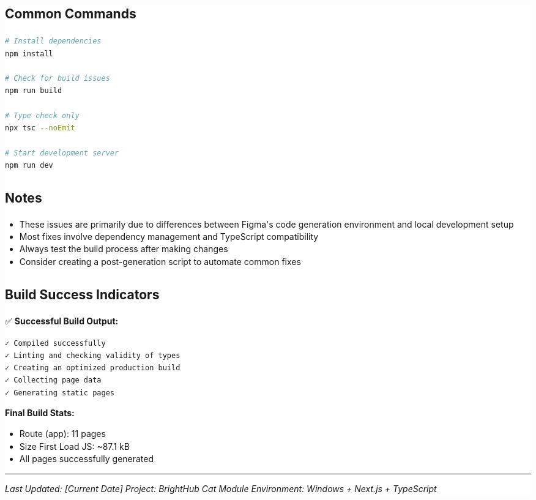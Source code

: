 ## Common Commands

```bash
# Install dependencies
npm install

# Check for build issues
npm run build

# Type check only
npx tsc --noEmit

# Start development server
npm run dev
```

## Notes

- These issues are primarily due to differences between Figma's code generation environment and local development setup
- Most fixes involve dependency management and TypeScript compatibility
- Always test the build process after making changes
- Consider creating a post-generation script to automate common fixes

## Build Success Indicators

✅ **Successful Build Output:**
```
✓ Compiled successfully
✓ Linting and checking validity of types
✓ Creating an optimized production build
✓ Collecting page data
✓ Generating static pages
```

**Final Build Stats:**
- Route (app): 11 pages
- Size First Load JS: ~87.1 kB
- All pages successfully generated

---

*Last Updated: [Current Date]*
*Project: BrightHub Cat Module*
*Environment: Windows + Next.js + TypeScript*